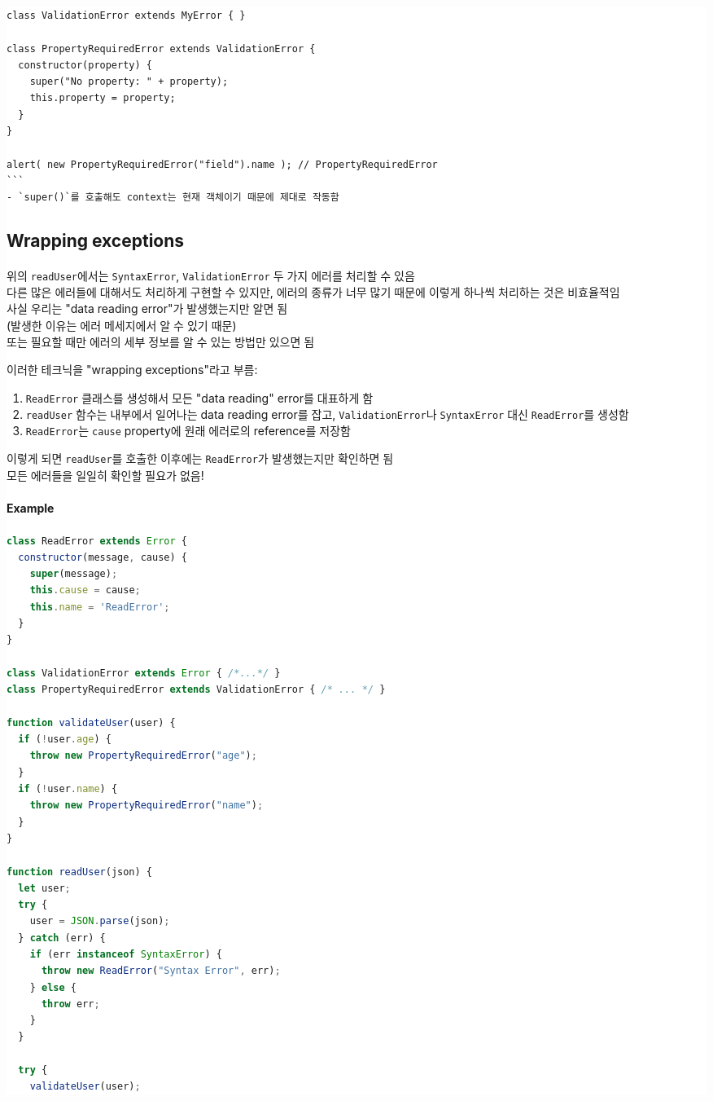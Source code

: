 	class ValidationError extends MyError { }

	class PropertyRequiredError extends ValidationError {
	  constructor(property) {
		super("No property: " + property);
		this.property = property;
	  }
	}

	alert( new PropertyRequiredError("field").name ); // PropertyRequiredError
	```
	- `super()`를 호출해도 context는 현재 객체이기 때문에 제대로 작동함

## Wrapping exceptions
위의 `readUser`에서는 `SyntaxError`, `ValidationError` 두 가지 에러를 처리할 수 있음  
다른 많은 에러들에 대해서도 처리하게 구현할 수 있지만, 에러의 종류가 너무 많기 때문에 이렇게 하나씩 처리하는 것은 비효율적임  
사실 우리는 "data reading error"가 발생했는지만 알면 됨  
(발생한 이유는 에러 메세지에서 알 수 있기 때문)  
또는 필요할 때만 에러의 세부 정보를 알 수 있는 방법만 있으면 됨

이러한 테크닉을 "wrapping exceptions"라고 부름:
1. `ReadError` 클래스를 생성해서 모든 "data reading" error를 대표하게 함
2. `readUser` 함수는 내부에서 일어나는 data reading error를 잡고, `ValidationError`나 `SyntaxError` 대신 `ReadError`를 생성함
3. `ReadError`는 `cause` property에 원래 에러로의 reference를 저장함

이렇게 되면 `readUser`를 호출한 이후에는 `ReadError`가 발생했는지만 확인하면 됨  
모든 에러들을 일일히 확인할 필요가 없음!

#### Example
```javascript
class ReadError extends Error {
  constructor(message, cause) {
    super(message);
    this.cause = cause;
    this.name = 'ReadError';
  }
}

class ValidationError extends Error { /*...*/ }
class PropertyRequiredError extends ValidationError { /* ... */ }

function validateUser(user) {
  if (!user.age) {
    throw new PropertyRequiredError("age");
  }
  if (!user.name) {
    throw new PropertyRequiredError("name");
  }
}

function readUser(json) {
  let user;
  try {
    user = JSON.parse(json);
  } catch (err) {
    if (err instanceof SyntaxError) {
      throw new ReadError("Syntax Error", err);
    } else {
      throw err;
    }
  }

  try {
    validateUser(user);
```